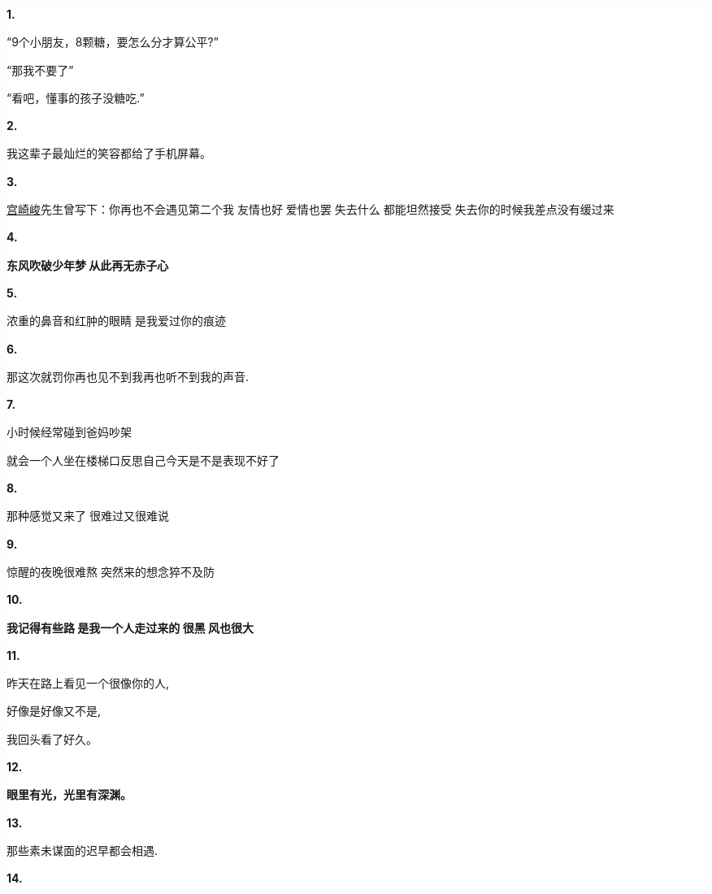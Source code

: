 **1.**

“9个小朋友，8颗糖，要怎么分才算公平?”

“那我不要了”

“看吧，懂事的孩子没糖吃.”

**2.**

我这辈子最灿烂的笑容都给了手机屏幕。

**3.**

[宫崎峻](https://www.zhihu.com/search?q=宫崎峻&search_source=Entity&hybrid_search_source=Entity&hybrid_search_extra={"sourceType"%3A"answer"%2C"sourceId"%3A1458168656})先生曾写下：你再也不会遇见第二个我 友情也好 爱情也罢 失去什么 都能坦然接受 失去你的时候我差点没有缓过来

**4.**

**东风吹破少年梦 从此再无赤子心**

**5.**

浓重的鼻音和红肿的眼睛 是我爱过你的痕迹

**6.**

那这次就罚你再也见不到我再也听不到我的声音.

**7.**

小时候经常碰到爸妈吵架 

就会一个人坐在楼梯口反思自己今天是不是表现不好了

**8.**

那种感觉又来了 很难过又很难说

**9.**

惊醒的夜晚很难熬 突然来的想念猝不及防

**10.**

**我记得有些路 是我一个人走过来的 很黑 风也很大**

**11.**

昨天在路上看见一个很像你的人,

好像是好像又不是,

我回头看了好久。

**12.**

**眼里有光，光里有深渊。**

**13.**

那些素未谋面的迟早都会相遇.

**14.**
